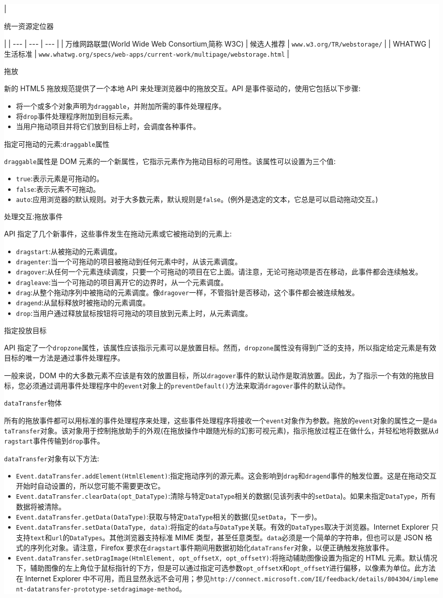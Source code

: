  | 

统一资源定位器

 |
| --- | --- | --- |
| 万维网路联盟(World Wide Web Consortiumˌ简称 W3C) | 候选人推荐 | `www.w3.org/TR/webstorage/` |
| WHATWG | 生活标准 | `www.whatwg.org/specs/web-apps/current-work/multipage/webstorage.html` |

拖放

新的 HTML5 拖放规范提供了一个本地 API 来处理浏览器中的拖放交互。API 是事件驱动的，使用它包括以下步骤:

*   将一个或多个对象声明为`draggable`，并附加所需的事件处理程序。
*   将`drop`事件处理程序附加到目标元素。
*   当用户拖动项目并将它们放到目标上时，会调度各种事件。

指定可拖动的元素:`draggable`属性

`draggable`属性是 DOM 元素的一个新属性，它指示元素作为拖动目标的可用性。该属性可以设置为三个值:

*   `true`:表示元素是可拖动的。
*   `false`:表示元素不可拖动。
*   `auto`:应用浏览器的默认规则。对于大多数元素，默认规则是`false`。(例外是选定的文本，它总是可以启动拖动交互。)

处理交互:拖放事件

API 指定了几个新事件，这些事件发生在拖动元素或它被拖动到的元素上:

*   `dragstart`:从被拖动的元素调度。
*   `dragenter`:当一个可拖动的项目被拖动到任何元素中时，从该元素调度。
*   `dragover`:从任何一个元素连续调度，只要一个可拖动的项目在它上面。请注意，无论可拖动项是否在移动，此事件都会连续触发。
*   `dragleave`:当一个可拖动的项目离开它的边界时，从一个元素调度。
*   `drag`:从整个拖动序列中被拖动的元素调度。像`dragover`一样，不管指针是否移动，这个事件都会被连续触发。
*   `dragend`:从鼠标释放时被拖动的元素调度。
*   `drop`:当用户通过释放鼠标按钮将可拖动的项目放到元素上时，从元素调度。

指定投放目标

API 指定了一个`dropzone`属性，该属性应该指示元素可以是放置目标。然而，`dropzone`属性没有得到广泛的支持，所以指定给定元素是有效目标的唯一方法是通过事件处理程序。

一般来说，DOM 中的大多数元素不应该是有效的放置目标，所以`dragover`事件的默认动作是取消放置。因此，为了指示一个有效的拖放目标，您必须通过调用事件处理程序中的`event`对象上的`preventDefault()`方法来取消`dragover`事件的默认动作。

`dataTransfer`物体

所有的拖放事件都可以用标准的事件处理程序来处理，这些事件处理程序将接收一个`event`对象作为参数。拖放的`event`对象的属性之一是`dataTransfer`对象。该对象用于控制拖放助手的外观(在拖放操作中跟随光标的幻影可视元素)，指示拖放过程正在做什么，并轻松地将数据从`dragstart`事件传输到`drop`事件。

`dataTransfer`对象有以下方法:

*   `Event.dataTransfer.addElement(HtmlElement)`:指定拖动序列的源元素。这会影响到`drag`和`dragend`事件的触发位置。这是在拖动交互开始时自动设置的，所以您可能不需要更改它。
*   `Event.dataTransfer.clearData(opt_DataType)`:清除与特定`DataType`相关的数据(见该列表中的`setData`)。如果未指定`DataType`，所有数据将被清除。
*   `Event.dataTransfer.getData(DataType)`:获取与特定`DataType`相关的数据(见`setData`，下一步)。
*   `Event.dataTransfer.setData(DataType, data)`:将指定的`data`与`DataType`关联。有效的`DataTypes`取决于浏览器。Internet Explorer 只支持`text`和`url`的`DataTypes`。其他浏览器支持标准 MIME 类型，甚至任意类型。`data`必须是一个简单的字符串，但也可以是 JSON 格式的序列化对象。请注意，Firefox 要求在`dragstart`事件期间用数据初始化`dataTransfer`对象，以便正确触发拖放事件。
*   `Event.dataTransfer.setDragImage(HtmlElement, opt_offsetX, opt_offsetY)`:将拖动辅助图像设置为指定的 HTML 元素。默认情况下，辅助图像的左上角位于鼠标指针的下方，但是可以通过指定可选参数`opt_offsetX`和`opt_offsetY`进行偏移，以像素为单位。此方法在 Internet Explorer 中不可用，而且显然永远不会可用；参见`http://connect.microsoft.com/IE/feedback/details/804304/implement-datatransfer-prototype-setdragimage-method`。
